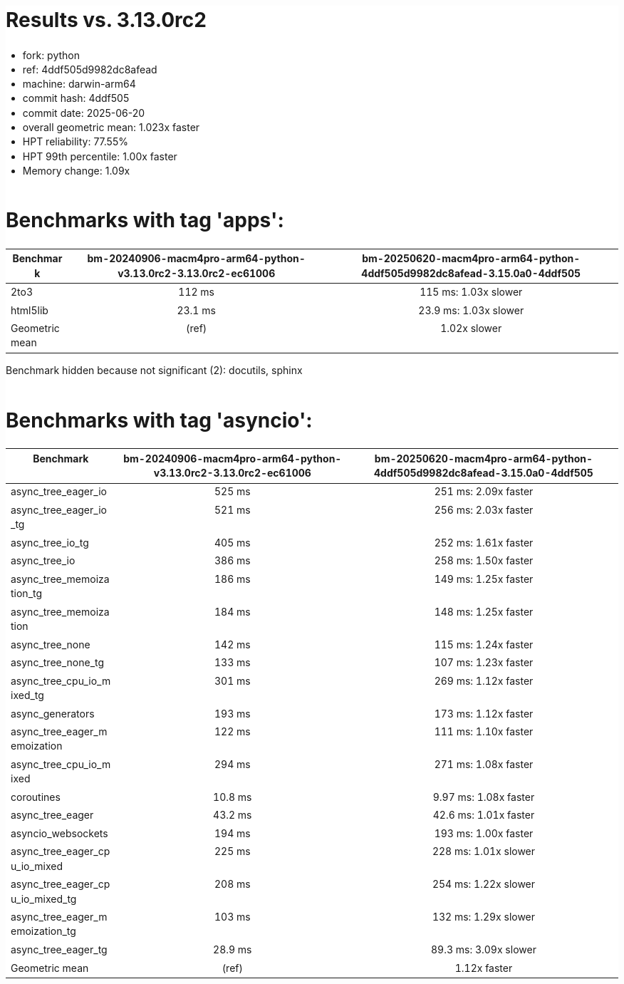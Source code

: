 # Results vs. 3.13.0rc2

- fork: python
- ref: 4ddf505d9982dc8afead
- machine: darwin-arm64
- commit hash: 4ddf505
- commit date: 2025-06-20
- overall geometric mean: 1.023x faster
- HPT reliability: 77.55%
- HPT 99th percentile: 1.00x faster
- Memory change: 1.09x

Benchmarks with tag 'apps':
===========================

| Benchmark      | bm-20240906-macm4pro-arm64-python-v3.13.0rc2-3.13.0rc2-ec61006 | bm-20250620-macm4pro-arm64-python-4ddf505d9982dc8afead-3.15.0a0-4ddf505 |
|----------------|:--------------------------------------------------------------:|:-----------------------------------------------------------------------:|
| 2to3           | 112 ms                                                         | 115 ms: 1.03x slower                                                    |
| html5lib       | 23.1 ms                                                        | 23.9 ms: 1.03x slower                                                   |
| Geometric mean | (ref)                                                          | 1.02x slower                                                            |

Benchmark hidden because not significant (2): docutils, sphinx

Benchmarks with tag 'asyncio':
==============================

| Benchmark                        | bm-20240906-macm4pro-arm64-python-v3.13.0rc2-3.13.0rc2-ec61006 | bm-20250620-macm4pro-arm64-python-4ddf505d9982dc8afead-3.15.0a0-4ddf505 |
|----------------------------------|:--------------------------------------------------------------:|:-----------------------------------------------------------------------:|
| async_tree_eager_io              | 525 ms                                                         | 251 ms: 2.09x faster                                                    |
| async_tree_eager_io_tg           | 521 ms                                                         | 256 ms: 2.03x faster                                                    |
| async_tree_io_tg                 | 405 ms                                                         | 252 ms: 1.61x faster                                                    |
| async_tree_io                    | 386 ms                                                         | 258 ms: 1.50x faster                                                    |
| async_tree_memoization_tg        | 186 ms                                                         | 149 ms: 1.25x faster                                                    |
| async_tree_memoization           | 184 ms                                                         | 148 ms: 1.25x faster                                                    |
| async_tree_none                  | 142 ms                                                         | 115 ms: 1.24x faster                                                    |
| async_tree_none_tg               | 133 ms                                                         | 107 ms: 1.23x faster                                                    |
| async_tree_cpu_io_mixed_tg       | 301 ms                                                         | 269 ms: 1.12x faster                                                    |
| async_generators                 | 193 ms                                                         | 173 ms: 1.12x faster                                                    |
| async_tree_eager_memoization     | 122 ms                                                         | 111 ms: 1.10x faster                                                    |
| async_tree_cpu_io_mixed          | 294 ms                                                         | 271 ms: 1.08x faster                                                    |
| coroutines                       | 10.8 ms                                                        | 9.97 ms: 1.08x faster                                                   |
| async_tree_eager                 | 43.2 ms                                                        | 42.6 ms: 1.01x faster                                                   |
| asyncio_websockets               | 194 ms                                                         | 193 ms: 1.00x faster                                                    |
| async_tree_eager_cpu_io_mixed    | 225 ms                                                         | 228 ms: 1.01x slower                                                    |
| async_tree_eager_cpu_io_mixed_tg | 208 ms                                                         | 254 ms: 1.22x slower                                                    |
| async_tree_eager_memoization_tg  | 103 ms                                                         | 132 ms: 1.29x slower                                                    |
| async_tree_eager_tg              | 28.9 ms                                                        | 89.3 ms: 3.09x slower                                                   |
| Geometric mean                   | (ref)                                                          | 1.12x faster                                                            |
